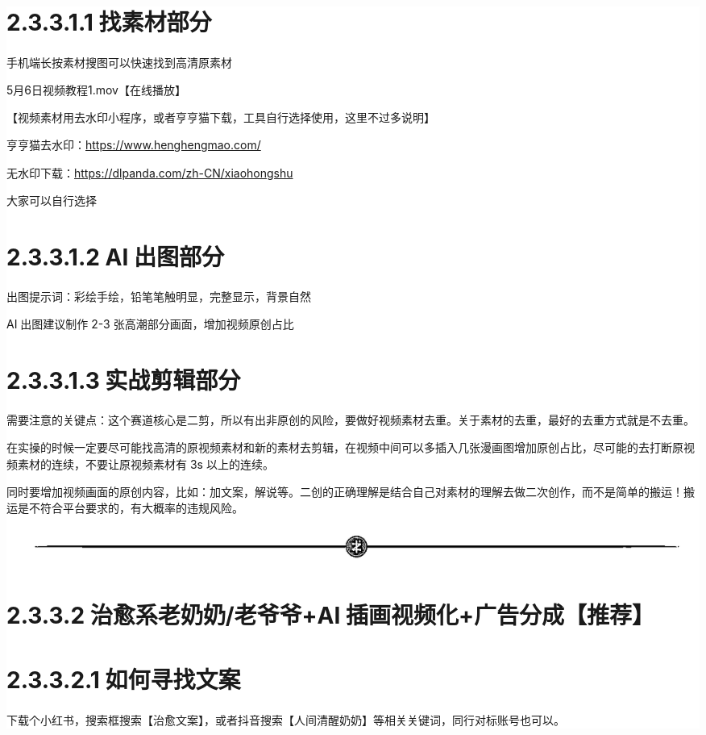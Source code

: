 # 2.3.3.1.1 找素材部分

手机端长按素材搜图可以快速找到高清原素材

5月6日视频教程1.mov【在线播放】

【视频素材用去水印小程序，或者亨亨猫下载，工具自行选择使用，这里不过多说明】

亨亨猫去水印：https://www.henghengmao.com/

无水印下载：https://dlpanda.com/zh-CN/xiaohongshu

大家可以自行选择

# 2.3.3.1.2 AI 出图部分

出图提示词：彩绘手绘，铅笔笔触明显，完整显示，背景自然

AI 出图建议制作 2-3 张高潮部分画面，增加视频原创占比

# 2.3.3.1.3 实战剪辑部分

需要注意的关键点：这个赛道核心是二剪，所以有出非原创的风险，要做好视频素材去重。关于素材的去重，最好的去重方式就是不去重。

在实操的时候一定要尽可能找高清的原视频素材和新的素材去剪辑，在视频中间可以多插入几张漫画图增加原创占比，尽可能的去打断原视频素材的连续，不要让原视频素材有 3s 以上的连续。

同时要增加视频画面的原创内容，比如：加文案，解说等。二创的正确理解是结合自己对素材的理解去做二次创作，而不是简单的搬运！搬运是不符合平台要求的，有大概率的违规风险。

![](img/cf54c280c8f123ba68bf7c25524992da.png)

# 2.3.3.2 治愈系老奶奶/老爷爷+AI 插画视频化+广告分成【推荐】

# 2.3.3.2.1 如何寻找文案

下载个小红书，搜索框搜索【治愈文案】，或者抖音搜索【人间清醒奶奶】等相关关键词，同行对标账号也可以。
